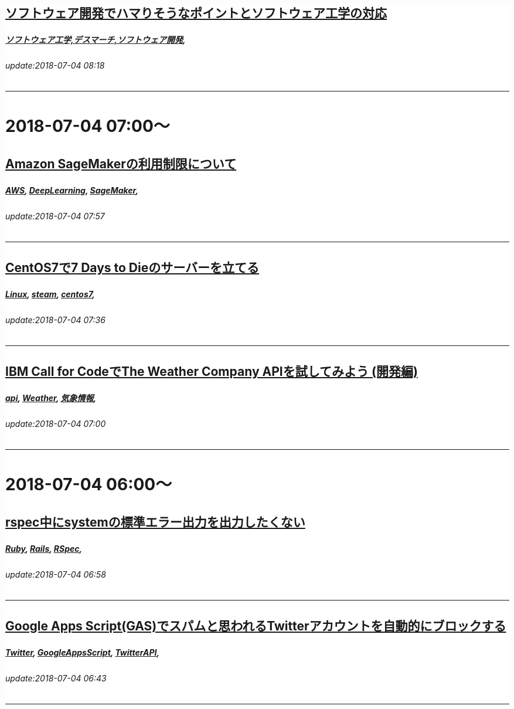 ## [ソフトウェア開発でハマりそうなポイントとソフトウェア工学の対応](https://qiita.com/omocAll/items/8327731aab94df388c09)
##### [ソフトウェア工学,デスマーチ,ソフトウェア開発](https://qiita.com/tags/ソフトウェア工学,デスマーチ,ソフトウェア開発), 
###### update:2018-07-04 08:18
---




# 2018-07-04 07:00～
## [Amazon SageMakerの利用制限について](https://qiita.com/akatsukaha/items/de5c399bed7fdc196274)
##### [AWS](https://qiita.com/tags/AWS), [DeepLearning](https://qiita.com/tags/DeepLearning), [SageMaker](https://qiita.com/tags/SageMaker), 
###### update:2018-07-04 07:57
---
## [ CentOS7で7 Days to Dieのサーバーを立てる](https://qiita.com/hirohiro77/items/cdf7fda52b2ff200e68a)
##### [Linux](https://qiita.com/tags/Linux), [steam](https://qiita.com/tags/steam), [centos7](https://qiita.com/tags/centos7), 
###### update:2018-07-04 07:36
---
## [IBM Call for CodeでThe Weather Company APIを試してみよう (開発編)](https://qiita.com/ayatokura/items/39fcdf140dc6567505bb)
##### [api](https://qiita.com/tags/api), [Weather](https://qiita.com/tags/Weather), [気象情報](https://qiita.com/tags/気象情報), 
###### update:2018-07-04 07:00
---




# 2018-07-04 06:00～
## [rspec中にsystemの標準エラー出力を出力したくない](https://qiita.com/zenpou/items/2fd7ac2b11c1159d473a)
##### [Ruby](https://qiita.com/tags/Ruby), [Rails](https://qiita.com/tags/Rails), [RSpec](https://qiita.com/tags/RSpec), 
###### update:2018-07-04 06:58
---
## [Google Apps Script(GAS)でスパムと思われるTwitterアカウントを自動的にブロックする](https://qiita.com/zensai3805/items/21110743472217aa8d70)
##### [Twitter](https://qiita.com/tags/Twitter), [GoogleAppsScript](https://qiita.com/tags/GoogleAppsScript), [TwitterAPI](https://qiita.com/tags/TwitterAPI), 
###### update:2018-07-04 06:43
---